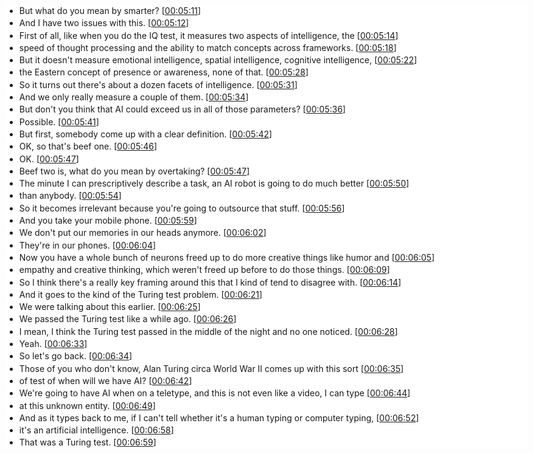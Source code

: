 *  But what do you mean by smarter? [[00:05:11](https://www.youtube.com/watch?v=ZSwbvj4mqPA&t=311.0s)]
*  And I have two issues with this. [[00:05:12](https://www.youtube.com/watch?v=ZSwbvj4mqPA&t=312.84s)]
*  First of all, like when you do the IQ test, it measures two aspects of intelligence, the [[00:05:14](https://www.youtube.com/watch?v=ZSwbvj4mqPA&t=314.04s)]
*  speed of thought processing and the ability to match concepts across frameworks. [[00:05:18](https://www.youtube.com/watch?v=ZSwbvj4mqPA&t=318.8s)]
*  But it doesn't measure emotional intelligence, spatial intelligence, cognitive intelligence, [[00:05:22](https://www.youtube.com/watch?v=ZSwbvj4mqPA&t=322.68s)]
*  the Eastern concept of presence or awareness, none of that. [[00:05:28](https://www.youtube.com/watch?v=ZSwbvj4mqPA&t=328.04s)]
*  So it turns out there's about a dozen facets of intelligence. [[00:05:31](https://www.youtube.com/watch?v=ZSwbvj4mqPA&t=331.36s)]
*  And we only really measure a couple of them. [[00:05:34](https://www.youtube.com/watch?v=ZSwbvj4mqPA&t=334.56s)]
*  But don't you think that AI could exceed us in all of those parameters? [[00:05:36](https://www.youtube.com/watch?v=ZSwbvj4mqPA&t=336.36s)]
*  Possible. [[00:05:41](https://www.youtube.com/watch?v=ZSwbvj4mqPA&t=341.76s)]
*  But first, somebody come up with a clear definition. [[00:05:42](https://www.youtube.com/watch?v=ZSwbvj4mqPA&t=342.76s)]
*  OK, so that's beef one. [[00:05:46](https://www.youtube.com/watch?v=ZSwbvj4mqPA&t=346.2s)]
*  OK. [[00:05:47](https://www.youtube.com/watch?v=ZSwbvj4mqPA&t=347.40000000000003s)]
*  Beef two is, what do you mean by overtaking? [[00:05:47](https://www.youtube.com/watch?v=ZSwbvj4mqPA&t=347.92s)]
*  The minute I can prescriptively describe a task, an AI robot is going to do much better [[00:05:50](https://www.youtube.com/watch?v=ZSwbvj4mqPA&t=350.56s)]
*  than anybody. [[00:05:54](https://www.youtube.com/watch?v=ZSwbvj4mqPA&t=354.76s)]
*  So it becomes irrelevant because you're going to outsource that stuff. [[00:05:56](https://www.youtube.com/watch?v=ZSwbvj4mqPA&t=356.28000000000003s)]
*  And you take your mobile phone. [[00:05:59](https://www.youtube.com/watch?v=ZSwbvj4mqPA&t=359.64s)]
*  We don't put our memories in our heads anymore. [[00:06:02](https://www.youtube.com/watch?v=ZSwbvj4mqPA&t=362.08000000000004s)]
*  They're in our phones. [[00:06:04](https://www.youtube.com/watch?v=ZSwbvj4mqPA&t=364.08000000000004s)]
*  Now you have a whole bunch of neurons freed up to do more creative things like humor and [[00:06:05](https://www.youtube.com/watch?v=ZSwbvj4mqPA&t=365.64s)]
*  empathy and creative thinking, which weren't freed up before to do those things. [[00:06:09](https://www.youtube.com/watch?v=ZSwbvj4mqPA&t=369.52s)]
*  So I think there's a really key framing around this that I kind of tend to disagree with. [[00:06:14](https://www.youtube.com/watch?v=ZSwbvj4mqPA&t=374.64s)]
*  And it goes to the kind of the Turing test problem. [[00:06:21](https://www.youtube.com/watch?v=ZSwbvj4mqPA&t=381.15999999999997s)]
*  We were talking about this earlier. [[00:06:25](https://www.youtube.com/watch?v=ZSwbvj4mqPA&t=385.2s)]
*  We passed the Turing test like a while ago. [[00:06:26](https://www.youtube.com/watch?v=ZSwbvj4mqPA&t=386.71999999999997s)]
*  I mean, I think the Turing test passed in the middle of the night and no one noticed. [[00:06:28](https://www.youtube.com/watch?v=ZSwbvj4mqPA&t=388.4s)]
*  Yeah. [[00:06:33](https://www.youtube.com/watch?v=ZSwbvj4mqPA&t=393.76s)]
*  So let's go back. [[00:06:34](https://www.youtube.com/watch?v=ZSwbvj4mqPA&t=394.76s)]
*  Those of you who don't know, Alan Turing circa World War II comes up with this sort [[00:06:35](https://www.youtube.com/watch?v=ZSwbvj4mqPA&t=395.76s)]
*  of test of when will we have AI? [[00:06:42](https://www.youtube.com/watch?v=ZSwbvj4mqPA&t=402.4s)]
*  We're going to have AI when on a teletype, and this is not even like a video, I can type [[00:06:44](https://www.youtube.com/watch?v=ZSwbvj4mqPA&t=404.68s)]
*  at this unknown entity. [[00:06:49](https://www.youtube.com/watch?v=ZSwbvj4mqPA&t=409.96s)]
*  And as it types back to me, if I can't tell whether it's a human typing or computer typing, [[00:06:52](https://www.youtube.com/watch?v=ZSwbvj4mqPA&t=412.52s)]
*  it's an artificial intelligence. [[00:06:58](https://www.youtube.com/watch?v=ZSwbvj4mqPA&t=418.24s)]
*  That was a Turing test. [[00:06:59](https://www.youtube.com/watch?v=ZSwbvj4mqPA&t=419.52s)]
